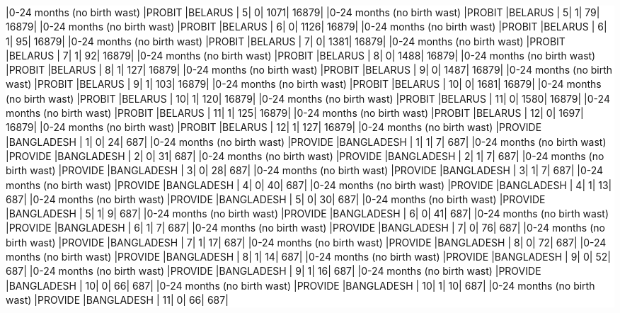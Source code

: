 |0-24 months (no birth wast) |PROBIT         |BELARUS      |     5|           0|   1071| 16879|
|0-24 months (no birth wast) |PROBIT         |BELARUS      |     5|           1|     79| 16879|
|0-24 months (no birth wast) |PROBIT         |BELARUS      |     6|           0|   1126| 16879|
|0-24 months (no birth wast) |PROBIT         |BELARUS      |     6|           1|     95| 16879|
|0-24 months (no birth wast) |PROBIT         |BELARUS      |     7|           0|   1381| 16879|
|0-24 months (no birth wast) |PROBIT         |BELARUS      |     7|           1|     92| 16879|
|0-24 months (no birth wast) |PROBIT         |BELARUS      |     8|           0|   1488| 16879|
|0-24 months (no birth wast) |PROBIT         |BELARUS      |     8|           1|    127| 16879|
|0-24 months (no birth wast) |PROBIT         |BELARUS      |     9|           0|   1487| 16879|
|0-24 months (no birth wast) |PROBIT         |BELARUS      |     9|           1|    103| 16879|
|0-24 months (no birth wast) |PROBIT         |BELARUS      |    10|           0|   1681| 16879|
|0-24 months (no birth wast) |PROBIT         |BELARUS      |    10|           1|    120| 16879|
|0-24 months (no birth wast) |PROBIT         |BELARUS      |    11|           0|   1580| 16879|
|0-24 months (no birth wast) |PROBIT         |BELARUS      |    11|           1|    125| 16879|
|0-24 months (no birth wast) |PROBIT         |BELARUS      |    12|           0|   1697| 16879|
|0-24 months (no birth wast) |PROBIT         |BELARUS      |    12|           1|    127| 16879|
|0-24 months (no birth wast) |PROVIDE        |BANGLADESH   |     1|           0|     24|   687|
|0-24 months (no birth wast) |PROVIDE        |BANGLADESH   |     1|           1|      7|   687|
|0-24 months (no birth wast) |PROVIDE        |BANGLADESH   |     2|           0|     31|   687|
|0-24 months (no birth wast) |PROVIDE        |BANGLADESH   |     2|           1|      7|   687|
|0-24 months (no birth wast) |PROVIDE        |BANGLADESH   |     3|           0|     28|   687|
|0-24 months (no birth wast) |PROVIDE        |BANGLADESH   |     3|           1|      7|   687|
|0-24 months (no birth wast) |PROVIDE        |BANGLADESH   |     4|           0|     40|   687|
|0-24 months (no birth wast) |PROVIDE        |BANGLADESH   |     4|           1|     13|   687|
|0-24 months (no birth wast) |PROVIDE        |BANGLADESH   |     5|           0|     30|   687|
|0-24 months (no birth wast) |PROVIDE        |BANGLADESH   |     5|           1|      9|   687|
|0-24 months (no birth wast) |PROVIDE        |BANGLADESH   |     6|           0|     41|   687|
|0-24 months (no birth wast) |PROVIDE        |BANGLADESH   |     6|           1|      7|   687|
|0-24 months (no birth wast) |PROVIDE        |BANGLADESH   |     7|           0|     76|   687|
|0-24 months (no birth wast) |PROVIDE        |BANGLADESH   |     7|           1|     17|   687|
|0-24 months (no birth wast) |PROVIDE        |BANGLADESH   |     8|           0|     72|   687|
|0-24 months (no birth wast) |PROVIDE        |BANGLADESH   |     8|           1|     14|   687|
|0-24 months (no birth wast) |PROVIDE        |BANGLADESH   |     9|           0|     52|   687|
|0-24 months (no birth wast) |PROVIDE        |BANGLADESH   |     9|           1|     16|   687|
|0-24 months (no birth wast) |PROVIDE        |BANGLADESH   |    10|           0|     66|   687|
|0-24 months (no birth wast) |PROVIDE        |BANGLADESH   |    10|           1|     10|   687|
|0-24 months (no birth wast) |PROVIDE        |BANGLADESH   |    11|           0|     66|   687|